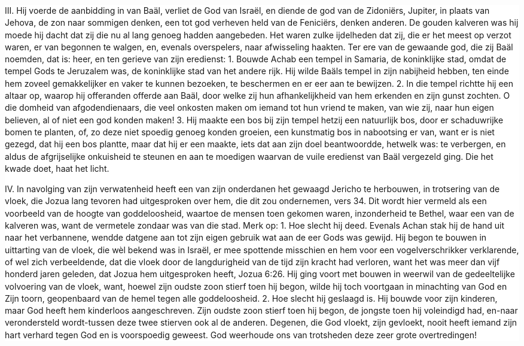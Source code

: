 III. Hij voerde de aanbidding in van Baäl, verliet de God van Israël, en diende de god van de Zidoniërs, Jupiter, in plaats van Jehova, de zon naar sommigen denken, een tot god verheven held van de Feniciërs, denken anderen. De gouden kalveren was hij moede hij dacht dat zij die nu al lang genoeg hadden aangebeden. Het waren zulke ijdelheden dat zij, die er het meest op verzot waren, er van begonnen te walgen, en, evenals overspelers, naar afwisseling haakten. Ter ere van de gewaande god, die zij Baäl noemden, dat is: heer, en ten gerieve van zijn eredienst: 
1\. Bouwde Achab een tempel in Samaria, de koninklijke stad, omdat de tempel Gods te Jeruzalem was, de koninklijke stad van het andere rijk. Hij wilde Baäls tempel in zijn nabijheid hebben, ten einde hem zoveel gemakkelijker en vaker te kunnen bezoeken, te beschermen en er eer aan te bewijzen.
2\. In die tempel richtte hij een altaar op, waarop hij offeranden offerde aan Baäl, door welke zij hun afhankelijkheid van hem erkenden en zijn gunst zochten. O die domheid van afgodendienaars, die veel onkosten maken om iemand tot hun vriend te maken, van wie zij, naar hun eigen believen, al of niet een god konden maken! 
3\. Hij maakte een bos bij zijn tempel hetzij een natuurlijk bos, door er schaduwrijke bomen te planten, of, zo deze niet spoedig genoeg konden groeien, een kunstmatig bos in nabootsing er van, want er is niet gezegd, dat hij een bos plantte, maar dat hij er een maakte, iets dat aan zijn doel beantwoordde, hetwelk was: te verbergen, en aldus de afgrijselijke onkuisheid te steunen en aan te moedigen waarvan de vuile eredienst van Baäl vergezeld ging. Die het kwade doet, haat het licht.

IV. In navolging van zijn verwatenheid heeft een van zijn onderdanen het gewaagd Jericho te herbouwen, in trotsering van de vloek, die Jozua lang tevoren had uitgesproken over hem, die dit zou ondernemen, vers 34. Dit wordt hier vermeld als een voorbeeld van de hoogte van goddeloosheid, waartoe de mensen toen gekomen waren, inzonderheid te Bethel, waar een van de kalveren was, want de vermetele zondaar was van die stad. 
Merk op: 
1\. Hoe slecht hij deed. Evenals Achan stak hij de hand uit naar het verbannene, wendde datgene aan tot zijn eigen gebruik wat aan de eer Gods was gewijd. Hij begon te bouwen in uittarting van de vloek, die wèl bekend was in Israël, er mee spottende misschien en hem voor een vogelverschrikker verklarende, of wel zich verbeeldende, dat die vloek door de langdurigheid van de tijd zijn kracht had verloren, want het was meer dan vijf honderd jaren geleden, dat Jozua hem uitgesproken heeft, Jozua 6:26. Hij ging voort met bouwen in weerwil van de gedeeltelijke volvoering van de vloek, want, hoewel zijn oudste zoon stierf toen hij begon, wilde hij toch voortgaan in minachting van God en Zijn toorn, geopenbaard van de hemel tegen alle goddeloosheid.
2\. Hoe slecht hij geslaagd is. Hij bouwde voor zijn kinderen, maar God heeft hem kinderloos aangeschreven. Zijn oudste zoon stierf toen hij begon, de jongste toen hij voleindigd had, en-naar verondersteld wordt-tussen deze twee stierven ook al de anderen. Degenen, die God vloekt, zijn gevloekt, nooit heeft iemand zijn hart verhard tegen God en is voorspoedig geweest. God weerhoude ons van trotsheden deze zeer grote overtredingen! 
